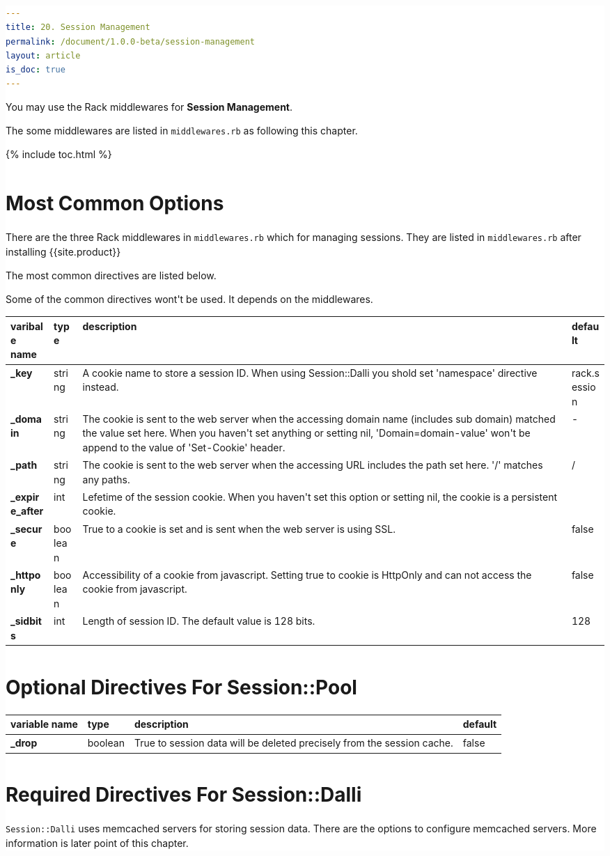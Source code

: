 ```yaml
---
title: 20. Session Management
permalink: /document/1.0.0-beta/session-management
layout: article
is_doc: true
---
```

You may use the Rack middlewares for **Session Management**.

The some middlewares are listed in `middlewares.rb` as following this chapter.

{% include toc.html %}

# Most Common Options

There are the three Rack middlewares in `middlewares.rb` which for managing sessions.
They are listed in `middlewares.rb` after installing {{site.product}}

The most common directives are listed below.

<p class="tip">Some of the common directives wont't be used. It depends on the middlewares.</p>

varibale name|type|description|default
:-|:-|:-|:-
**_key**|string|A cookie name to store a session ID. When using Session::Dalli you shold set 'namespace' directive instead.|rack.session
**_domain**|string|The cookie is sent to the web server when the accessing domain name (includes sub domain) matched the value set here. When you haven't set anything or setting nil, 'Domain=domain-value' won't be append to the value of 'Set-Cookie' header.|-
**_path**|string|The cookie is sent to the web server when the accessing URL includes the path set here. '/' matches any paths.|/
**_expire_after**|int|Lefetime of the session cookie. When you haven't set this option or setting nil, the cookie is a persistent cookie.
**_secure**|boolean|True to a cookie is set and is sent when the web server is using SSL.|false
**_httponly**|boolean|Accessibility of a cookie from javascript. Setting true to cookie is HttpOnly and can not access the cookie from javascript.|false
**_sidbits**|int|Length of session ID. The default value is 128 bits.|128

# Optional Directives For Session::Pool

variable name|type|description|default
:-|:-|:-|:-
**_drop**|boolean|True to session data will be deleted precisely from the session cache.|false

# Required Directives For Session::Dalli

`Session::Dalli` uses memcached servers for storing session data.
There are the options to configure memcached servers. More information is later point of this chapter.
